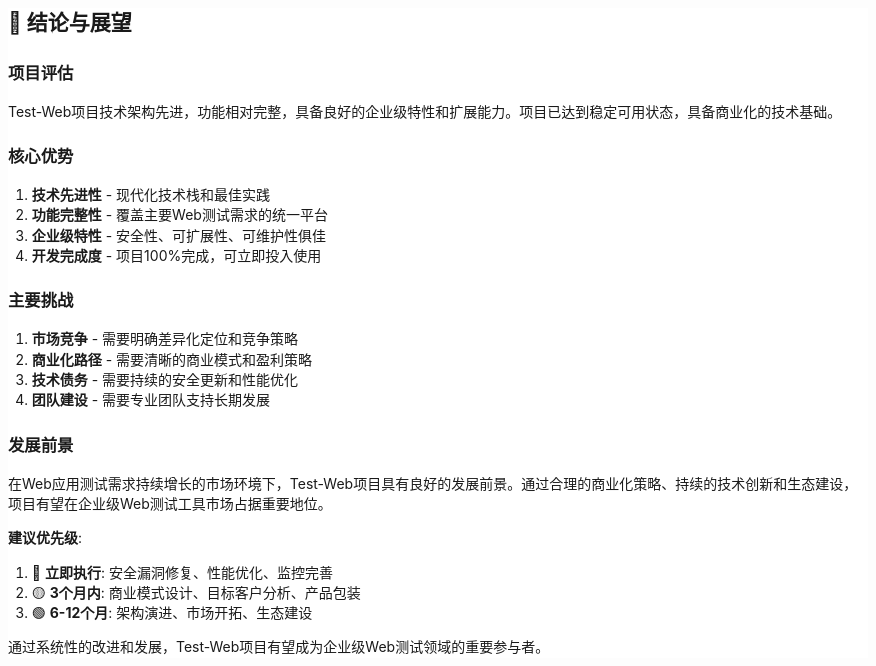 ## 🎯 结论与展望

### 项目评估
Test-Web项目技术架构先进，功能相对完整，具备良好的企业级特性和扩展能力。项目已达到稳定可用状态，具备商业化的技术基础。

### 核心优势
1. **技术先进性** - 现代化技术栈和最佳实践
2. **功能完整性** - 覆盖主要Web测试需求的统一平台
3. **企业级特性** - 安全性、可扩展性、可维护性俱佳
4. **开发完成度** - 项目100%完成，可立即投入使用

### 主要挑战
1. **市场竞争** - 需要明确差异化定位和竞争策略
2. **商业化路径** - 需要清晰的商业模式和盈利策略
3. **技术债务** - 需要持续的安全更新和性能优化
4. **团队建设** - 需要专业团队支持长期发展

### 发展前景
在Web应用测试需求持续增长的市场环境下，Test-Web项目具有良好的发展前景。通过合理的商业化策略、持续的技术创新和生态建设，项目有望在企业级Web测试工具市场占据重要地位。

**建议优先级**:
1. 🔴 **立即执行**: 安全漏洞修复、性能优化、监控完善
2. 🟡 **3个月内**: 商业模式设计、目标客户分析、产品包装
3. 🟢 **6-12个月**: 架构演进、市场开拓、生态建设

通过系统性的改进和发展，Test-Web项目有望成为企业级Web测试领域的重要参与者。
